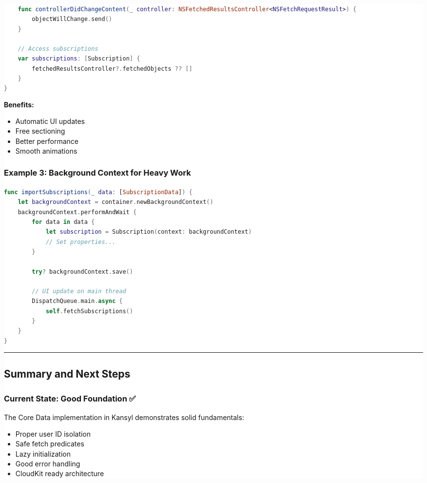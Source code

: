 ```swift
    func controllerDidChangeContent(_ controller: NSFetchedResultsController<NSFetchRequestResult>) {
        objectWillChange.send()
    }
    
    // Access subscriptions
    var subscriptions: [Subscription] {
        fetchedResultsController?.fetchedObjects ?? []
    }
}
```

**Benefits:**
- Automatic UI updates
- Free sectioning
- Better performance
- Smooth animations

### Example 3: Background Context for Heavy Work

```swift
func importSubscriptions(_ data: [SubscriptionData]) {
    let backgroundContext = container.newBackgroundContext()
    backgroundContext.performAndWait {
        for data in data {
            let subscription = Subscription(context: backgroundContext)
            // Set properties...
        }
        
        try? backgroundContext.save()
        
        // UI update on main thread
        DispatchQueue.main.async {
            self.fetchSubscriptions()
        }
    }
}
```

---

## Summary and Next Steps

### Current State: Good Foundation ✅

The Core Data implementation in Kansyl demonstrates solid fundamentals:
- Proper user ID isolation
- Safe fetch predicates
- Lazy initialization
- Good error handling
- CloudKit ready architecture
